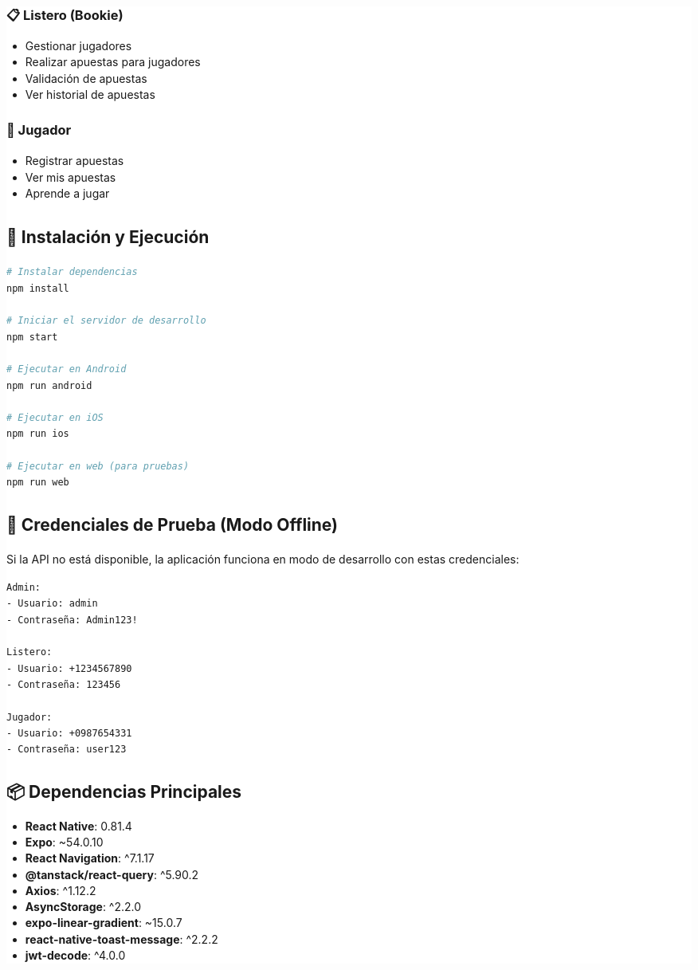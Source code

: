 ### 📋 Listero (Bookie)
- Gestionar jugadores
- Realizar apuestas para jugadores
- Validación de apuestas
- Ver historial de apuestas

### 🎲 Jugador
- Registrar apuestas
- Ver mis apuestas
- Aprende a jugar

## 🚀 Instalación y Ejecución

```bash
# Instalar dependencias
npm install

# Iniciar el servidor de desarrollo
npm start

# Ejecutar en Android
npm run android

# Ejecutar en iOS
npm run ios

# Ejecutar en web (para pruebas)
npm run web
```

## 🔐 Credenciales de Prueba (Modo Offline)

Si la API no está disponible, la aplicación funciona en modo de desarrollo con estas credenciales:

```
Admin:
- Usuario: admin
- Contraseña: Admin123!

Listero:
- Usuario: +1234567890
- Contraseña: 123456

Jugador:
- Usuario: +0987654331
- Contraseña: user123
```

## 📦 Dependencias Principales

- **React Native**: 0.81.4
- **Expo**: ~54.0.10
- **React Navigation**: ^7.1.17
- **@tanstack/react-query**: ^5.90.2
- **Axios**: ^1.12.2
- **AsyncStorage**: ^2.2.0
- **expo-linear-gradient**: ~15.0.7
- **react-native-toast-message**: ^2.2.2
- **jwt-decode**: ^4.0.0
